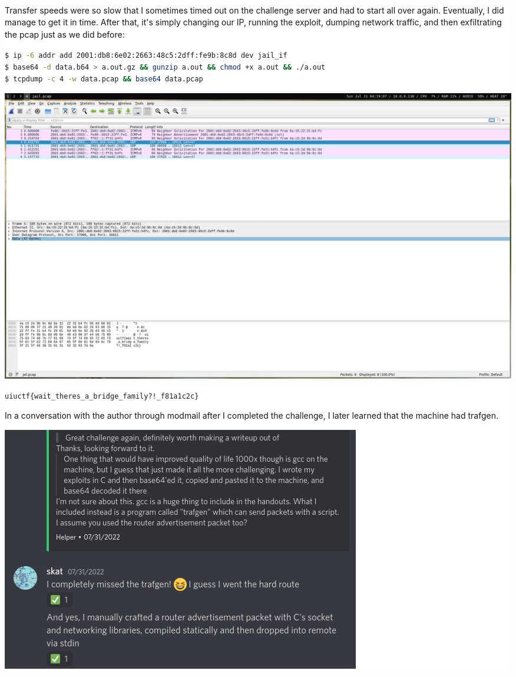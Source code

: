 Transfer speeds were so slow that I sometimes timed out on the challenge server and had to start all over again. Eventually, I did manage to get it in time. After that, it's simply changing our IP, running the exploit, dumping network traffic, and then exfiltrating the pcap just as we did before:

```sh
$ ip -6 addr add 2001:db8:6e02:2663:48c5:2dff:fe9b:8c8d dev jail_if
$ base64 -d data.b64 > a.out.gz && gunzip a.out && chmod +x a.out && ./a.out
$ tcpdump -c 4 -w data.pcap && base64 data.pcap
```

![](/uploads/2022-08-07/06.png)

```
uiuctf{wait_theres_a_bridge_family?!_f81a1c2c}
```

In a conversation with the author through modmail after I completed the challenge, I later learned that the machine had trafgen.

![](/uploads/2022-08-07/07.png)
